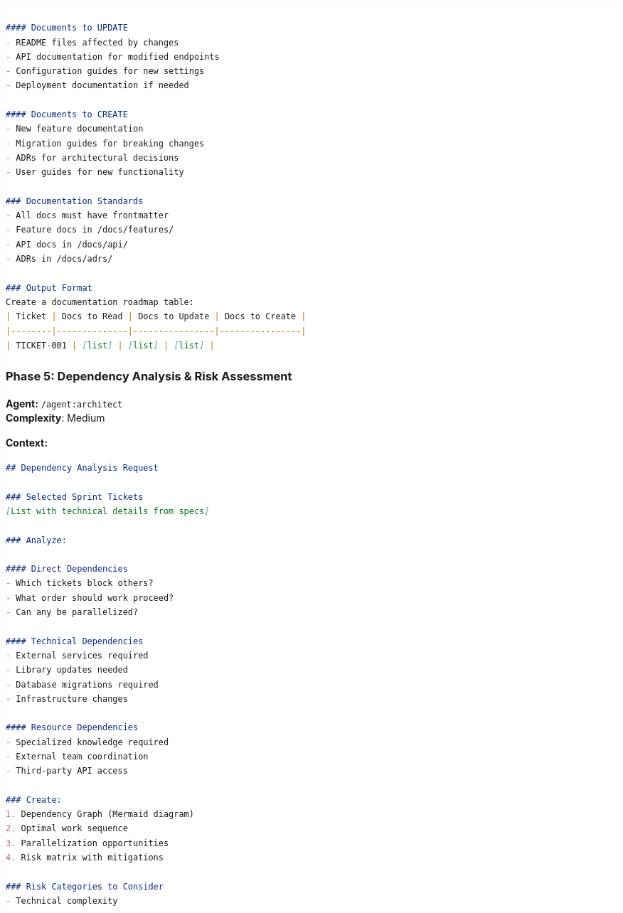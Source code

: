 ```markdown

#### Documents to UPDATE
- README files affected by changes
- API documentation for modified endpoints
- Configuration guides for new settings
- Deployment documentation if needed

#### Documents to CREATE
- New feature documentation
- Migration guides for breaking changes
- ADRs for architectural decisions
- User guides for new functionality

### Documentation Standards
- All docs must have frontmatter
- Feature docs in /docs/features/
- API docs in /docs/api/
- ADRs in /docs/adrs/

### Output Format
Create a documentation roadmap table:
| Ticket | Docs to Read | Docs to Update | Docs to Create |
|--------|--------------|----------------|----------------|
| TICKET-001 | [list] | [list] | [list] |
```

### Phase 5: Dependency Analysis & Risk Assessment
**Agent:** `/agent:architect`  
**Complexity**: Medium

**Context:**
```markdown
## Dependency Analysis Request

### Selected Sprint Tickets
[List with technical details from specs]

### Analyze:

#### Direct Dependencies
- Which tickets block others?
- What order should work proceed?
- Can any be parallelized?

#### Technical Dependencies
- External services required
- Library updates needed
- Database migrations required
- Infrastructure changes

#### Resource Dependencies
- Specialized knowledge required
- External team coordination
- Third-party API access

### Create:
1. Dependency Graph (Mermaid diagram)
2. Optimal work sequence
3. Parallelization opportunities
4. Risk matrix with mitigations

### Risk Categories to Consider
- Technical complexity
```
